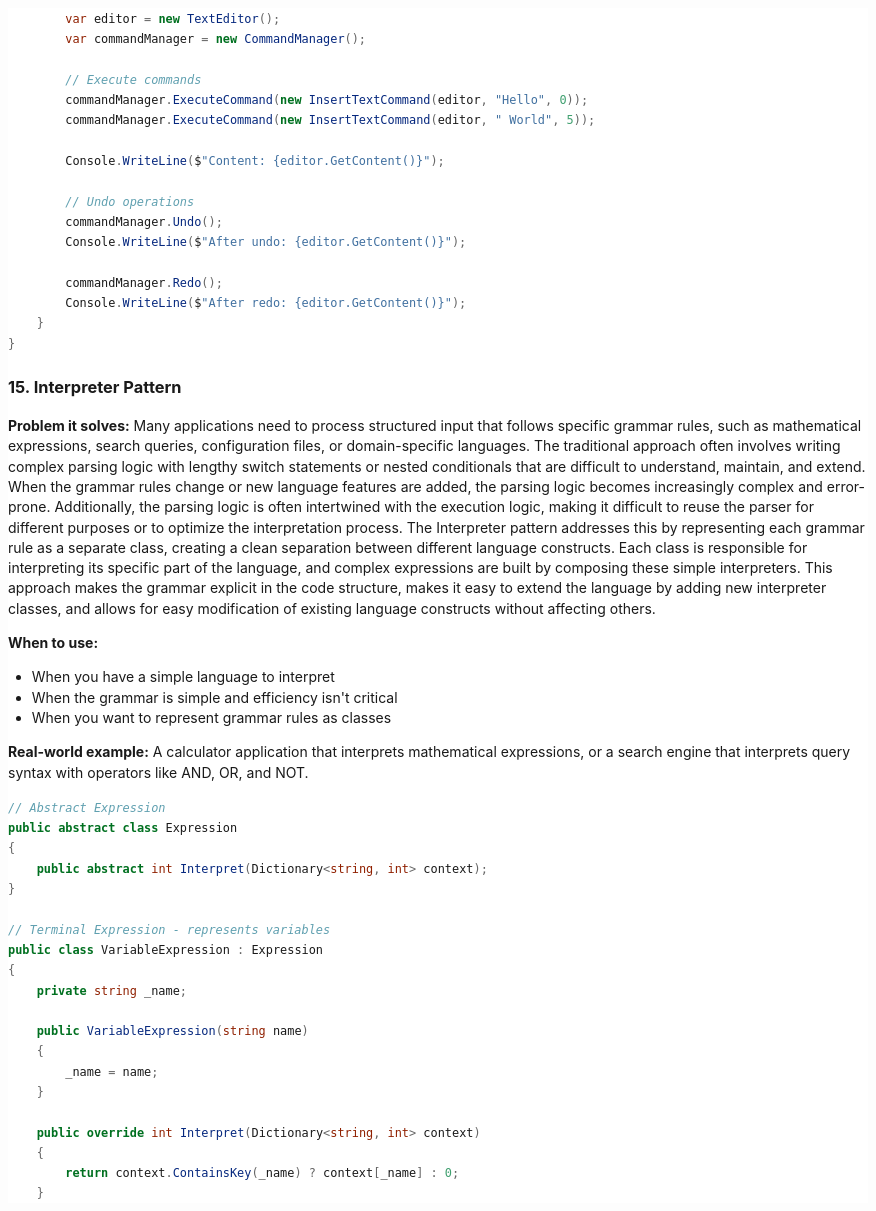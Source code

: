 ```csharp
        var editor = new TextEditor();
        var commandManager = new CommandManager();
        
        // Execute commands
        commandManager.ExecuteCommand(new InsertTextCommand(editor, "Hello", 0));
        commandManager.ExecuteCommand(new InsertTextCommand(editor, " World", 5));
        
        Console.WriteLine($"Content: {editor.GetContent()}");
        
        // Undo operations
        commandManager.Undo();
        Console.WriteLine($"After undo: {editor.GetContent()}");
        
        commandManager.Redo();
        Console.WriteLine($"After redo: {editor.GetContent()}");
    }
}
```

### 15. Interpreter Pattern

**Problem it solves:**
Many applications need to process structured input that follows specific grammar rules, such as mathematical expressions, search queries, configuration files, or domain-specific languages. The traditional approach often involves writing complex parsing logic with lengthy switch statements or nested conditionals that are difficult to understand, maintain, and extend. When the grammar rules change or new language features are added, the parsing logic becomes increasingly complex and error-prone. Additionally, the parsing logic is often intertwined with the execution logic, making it difficult to reuse the parser for different purposes or to optimize the interpretation process. The Interpreter pattern addresses this by representing each grammar rule as a separate class, creating a clean separation between different language constructs. Each class is responsible for interpreting its specific part of the language, and complex expressions are built by composing these simple interpreters. This approach makes the grammar explicit in the code structure, makes it easy to extend the language by adding new interpreter classes, and allows for easy modification of existing language constructs without affecting others.

**When to use:**
- When you have a simple language to interpret
- When the grammar is simple and efficiency isn't critical
- When you want to represent grammar rules as classes

**Real-world example:** A calculator application that interprets mathematical expressions, or a search engine that interprets query syntax with operators like AND, OR, and NOT.

```csharp
// Abstract Expression
public abstract class Expression
{
    public abstract int Interpret(Dictionary<string, int> context);
}

// Terminal Expression - represents variables
public class VariableExpression : Expression
{
    private string _name;
    
    public VariableExpression(string name)
    {
        _name = name;
    }
    
    public override int Interpret(Dictionary<string, int> context)
    {
        return context.ContainsKey(_name) ? context[_name] : 0;
    }
```